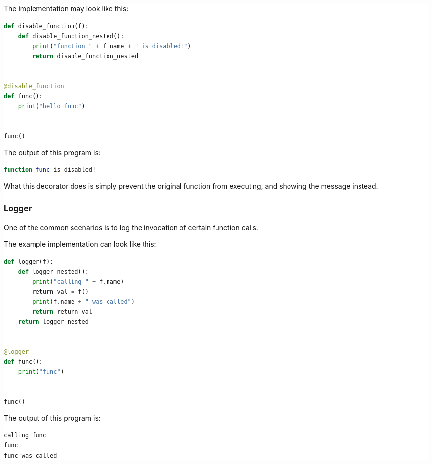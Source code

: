 The implementation may look like this:

```python
def disable_function(f):
    def disable_function_nested():
        print("function " + f.name + " is disabled!")
        return disable_function_nested


@disable_function
def func():
    print("hello func")


func()
```

The output of this program is:

```bash
function func is disabled!
```

What this decorator does is simply prevent the original function from executing, and showing the message instead.

### Logger

One of the common scenarios is to log the invocation of certain function calls.

The example implementation can look like this:

```python
def logger(f):
    def logger_nested():
        print("calling " + f.name)
        return_val = f()
        print(f.name + " was called")
        return return_val
    return logger_nested


@logger
def func():
    print("func")


func()
```

The output of this program is:

```python
calling func
func
func was called
```

